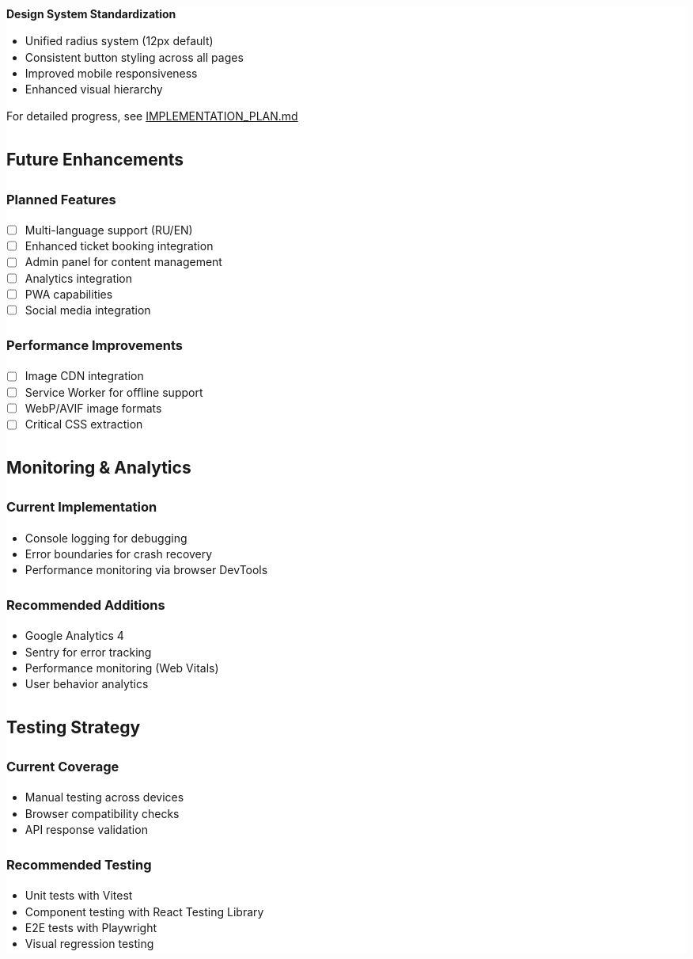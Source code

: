 **Design System Standardization**
- Unified radius system (12px default)
- Consistent button styling across all pages
- Improved mobile responsiveness
- Enhanced visual hierarchy

For detailed progress, see [IMPLEMENTATION_PLAN.md](./IMPLEMENTATION_PLAN.md)

## Future Enhancements

### Planned Features
- [ ] Multi-language support (RU/EN)
- [ ] Enhanced ticket booking integration
- [ ] Admin panel for content management
- [ ] Analytics integration
- [ ] PWA capabilities
- [ ] Social media integration

### Performance Improvements
- [ ] Image CDN integration
- [ ] Service Worker for offline support
- [ ] WebP/AVIF image formats
- [ ] Critical CSS extraction

## Monitoring & Analytics

### Current Implementation
- Console logging for debugging
- Error boundaries for crash recovery
- Performance monitoring via browser DevTools

### Recommended Additions
- Google Analytics 4
- Sentry for error tracking
- Performance monitoring (Web Vitals)
- User behavior analytics

## Testing Strategy

### Current Coverage
- Manual testing across devices
- Browser compatibility checks
- API response validation

### Recommended Testing
- Unit tests with Vitest
- Component testing with React Testing Library
- E2E tests with Playwright
- Visual regression testing
